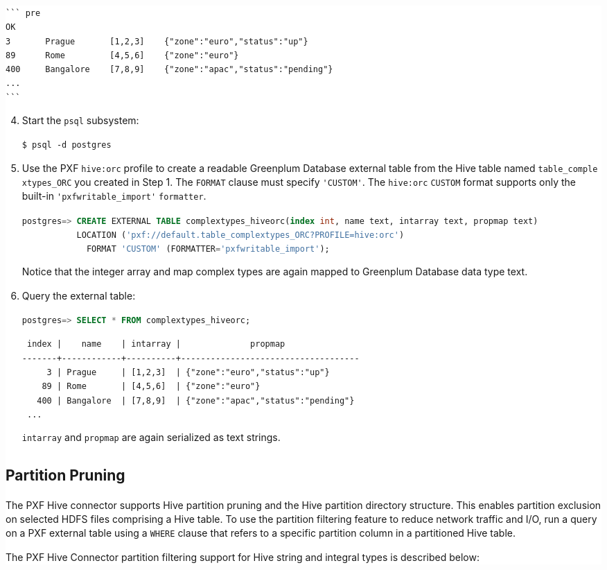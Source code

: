     ``` pre
    OK
    3       Prague       [1,2,3]    {"zone":"euro","status":"up"}
    89      Rome         [4,5,6]    {"zone":"euro"}
    400     Bangalore    [7,8,9]    {"zone":"apac","status":"pending"}
    ...
    ```

4. Start the `psql` subsystem:

    ``` shell
    $ psql -d postgres
    ```

4. Use the PXF `hive:orc` profile to create a readable Greenplum Database external table from the Hive table named `table_complextypes_ORC` you created in Step 1. The `FORMAT` clause must specify `'CUSTOM'`. The `hive:orc` `CUSTOM` format supports only the built-in `'pxfwritable_import'` `formatter`.

    ``` sql
    postgres=> CREATE EXTERNAL TABLE complextypes_hiveorc(index int, name text, intarray text, propmap text)
               LOCATION ('pxf://default.table_complextypes_ORC?PROFILE=hive:orc')
                 FORMAT 'CUSTOM' (FORMATTER='pxfwritable_import');
    ```

    Notice that the integer array and map complex types are again mapped to Greenplum Database data type text.

5. Query the external table:

    ``` sql
    postgres=> SELECT * FROM complextypes_hiveorc;
    ```

    ``` pre
     index |    name    | intarray |              propmap               
    -------+------------+----------+------------------------------------
         3 | Prague     | [1,2,3]  | {"zone":"euro","status":"up"}
        89 | Rome       | [4,5,6]  | {"zone":"euro"}
       400 | Bangalore  | [7,8,9]  | {"zone":"apac","status":"pending"}
     ...

    ```

    `intarray` and `propmap` are again serialized as text strings.

## <a id="partitionfiltering"></a>Partition Pruning

The PXF Hive connector supports Hive partition pruning and the Hive partition directory structure. This enables partition exclusion on selected HDFS files comprising a Hive table. To use the partition filtering feature to reduce network traffic and I/O, run a query on a PXF external table using a `WHERE` clause that refers to a specific partition column in a partitioned Hive table.

The PXF Hive Connector partition filtering support for Hive string and integral types is described below:
